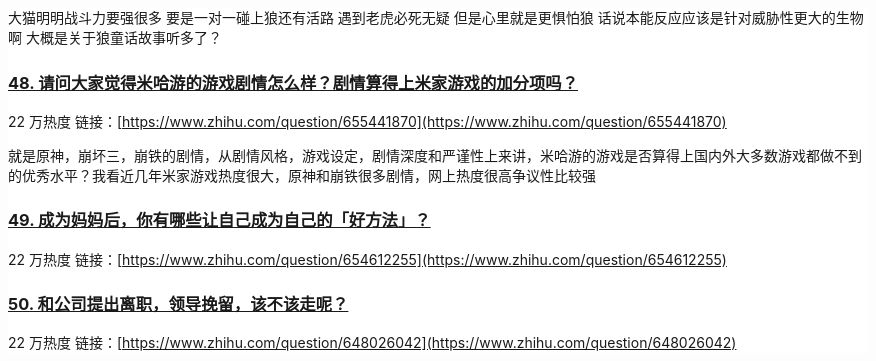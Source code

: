 大猫明明战斗力要强很多 要是一对一碰上狼还有活路 遇到老虎必死无疑 但是心里就是更惧怕狼 话说本能反应应该是针对威胁性更大的生物啊 大概是关于狼童话故事听多了？

### [48. 请问大家觉得米哈游的游戏剧情怎么样？剧情算得上米家游戏的加分项吗？](https://www.zhihu.com/question/655441870)
22 万热度 链接：[https://www.zhihu.com/question/655441870](https://www.zhihu.com/question/655441870)

就是原神，崩坏三，崩铁的剧情，从剧情风格，游戏设定，剧情深度和严谨性上来讲，米哈游的游戏是否算得上国内外大多数游戏都做不到的优秀水平？我看近几年米家游戏热度很大，原神和崩铁很多剧情，网上热度很高争议性比较强

### [49. 成为妈妈后，你有哪些让自己成为自己的「好方法」？](https://www.zhihu.com/question/654612255)
22 万热度 链接：[https://www.zhihu.com/question/654612255](https://www.zhihu.com/question/654612255)



### [50. 和公司提出离职，领导挽留，该不该走呢？](https://www.zhihu.com/question/648026042)
22 万热度 链接：[https://www.zhihu.com/question/648026042](https://www.zhihu.com/question/648026042)



